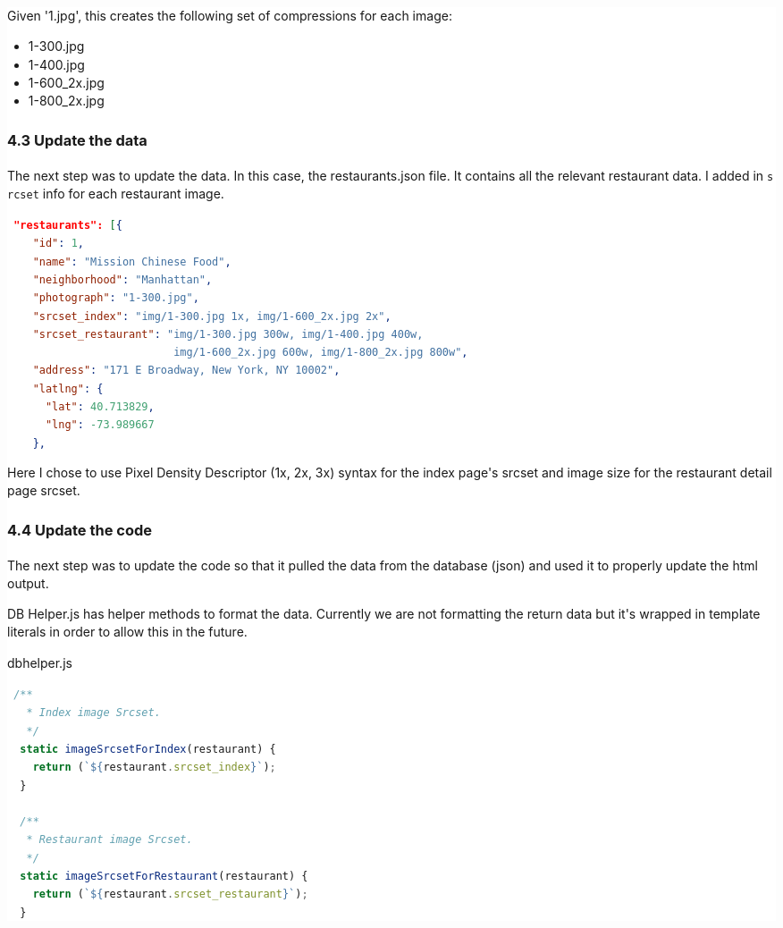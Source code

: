Given '1.jpg', this creates the following set of compressions for each image:

- 1-300.jpg
- 1-400.jpg
- 1-600_2x.jpg
- 1-800_2x.jpg

### 4.3 Update the data
The next step was to update the data. In this case, the restaurants.json file. It contains all the relevant restaurant data. I added in `srcset` info for each restaurant image.

```json
 "restaurants": [{
    "id": 1,
    "name": "Mission Chinese Food",
    "neighborhood": "Manhattan",
    "photograph": "1-300.jpg",
    "srcset_index": "img/1-300.jpg 1x, img/1-600_2x.jpg 2x",
    "srcset_restaurant": "img/1-300.jpg 300w, img/1-400.jpg 400w,
                          img/1-600_2x.jpg 600w, img/1-800_2x.jpg 800w",
    "address": "171 E Broadway, New York, NY 10002",
    "latlng": {
      "lat": 40.713829,
      "lng": -73.989667
    },
```

Here I chose to use Pixel Density Descriptor (1x, 2x, 3x) syntax for the index page's srcset and image size for the restaurant detail page srcset.

### 4.4 Update the code
The next step was to update the code so that it pulled the data from the database (json) and used it to properly update the html output.

DB Helper.js has helper methods to format the data. Currently we are not formatting the return data but it's wrapped in template literals in order to allow this in the future.

dbhelper.js

```js
 /**
   * Index image Srcset.
   */
  static imageSrcsetForIndex(restaurant) {
    return (`${restaurant.srcset_index}`);
  }

  /**
   * Restaurant image Srcset.
   */
  static imageSrcsetForRestaurant(restaurant) {
    return (`${restaurant.srcset_restaurant}`);
  }
```
